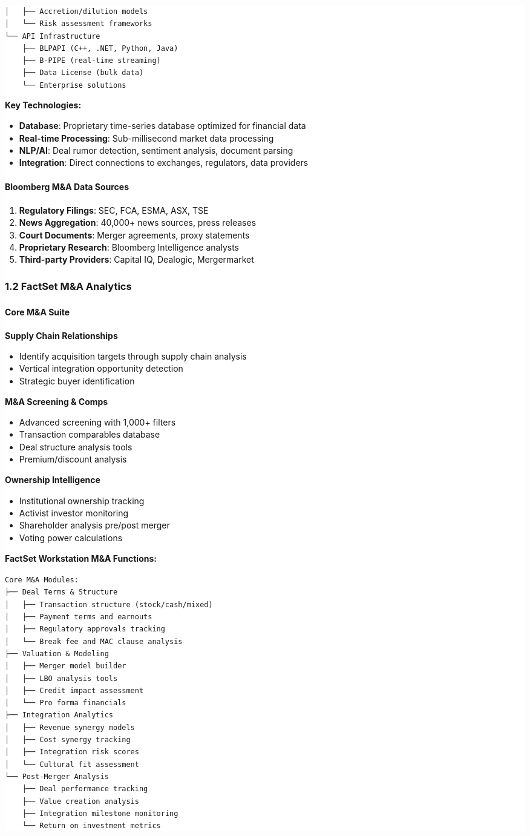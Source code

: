 ```
│   ├── Accretion/dilution models
│   └── Risk assessment frameworks
└── API Infrastructure
    ├── BLPAPI (C++, .NET, Python, Java)
    ├── B-PIPE (real-time streaming)
    ├── Data License (bulk data)
    └── Enterprise solutions
```

**Key Technologies:**
- **Database**: Proprietary time-series database optimized for financial data
- **Real-time Processing**: Sub-millisecond market data processing
- **NLP/AI**: Deal rumor detection, sentiment analysis, document parsing
- **Integration**: Direct connections to exchanges, regulators, data providers

#### Bloomberg M&A Data Sources
1. **Regulatory Filings**: SEC, FCA, ESMA, ASX, TSE
2. **News Aggregation**: 40,000+ news sources, press releases
3. **Court Documents**: Merger agreements, proxy statements
4. **Proprietary Research**: Bloomberg Intelligence analysts
5. **Third-party Providers**: Capital IQ, Dealogic, Mergermarket

### 1.2 FactSet M&A Analytics

#### Core M&A Suite
**Supply Chain Relationships**
- Identify acquisition targets through supply chain analysis
- Vertical integration opportunity detection
- Strategic buyer identification

**M&A Screening & Comps**
- Advanced screening with 1,000+ filters
- Transaction comparables database
- Deal structure analysis tools
- Premium/discount analysis

**Ownership Intelligence**
- Institutional ownership tracking
- Activist investor monitoring
- Shareholder analysis pre/post merger
- Voting power calculations

**FactSet Workstation M&A Functions:**
```
Core M&A Modules:
├── Deal Terms & Structure
│   ├── Transaction structure (stock/cash/mixed)
│   ├── Payment terms and earnouts
│   ├── Regulatory approvals tracking
│   └── Break fee and MAC clause analysis
├── Valuation & Modeling
│   ├── Merger model builder
│   ├── LBO analysis tools
│   ├── Credit impact assessment
│   └── Pro forma financials
├── Integration Analytics
│   ├── Revenue synergy models
│   ├── Cost synergy tracking
│   ├── Integration risk scores
│   └── Cultural fit assessment
└── Post-Merger Analysis
    ├── Deal performance tracking
    ├── Value creation analysis
    ├── Integration milestone monitoring
    └── Return on investment metrics
```